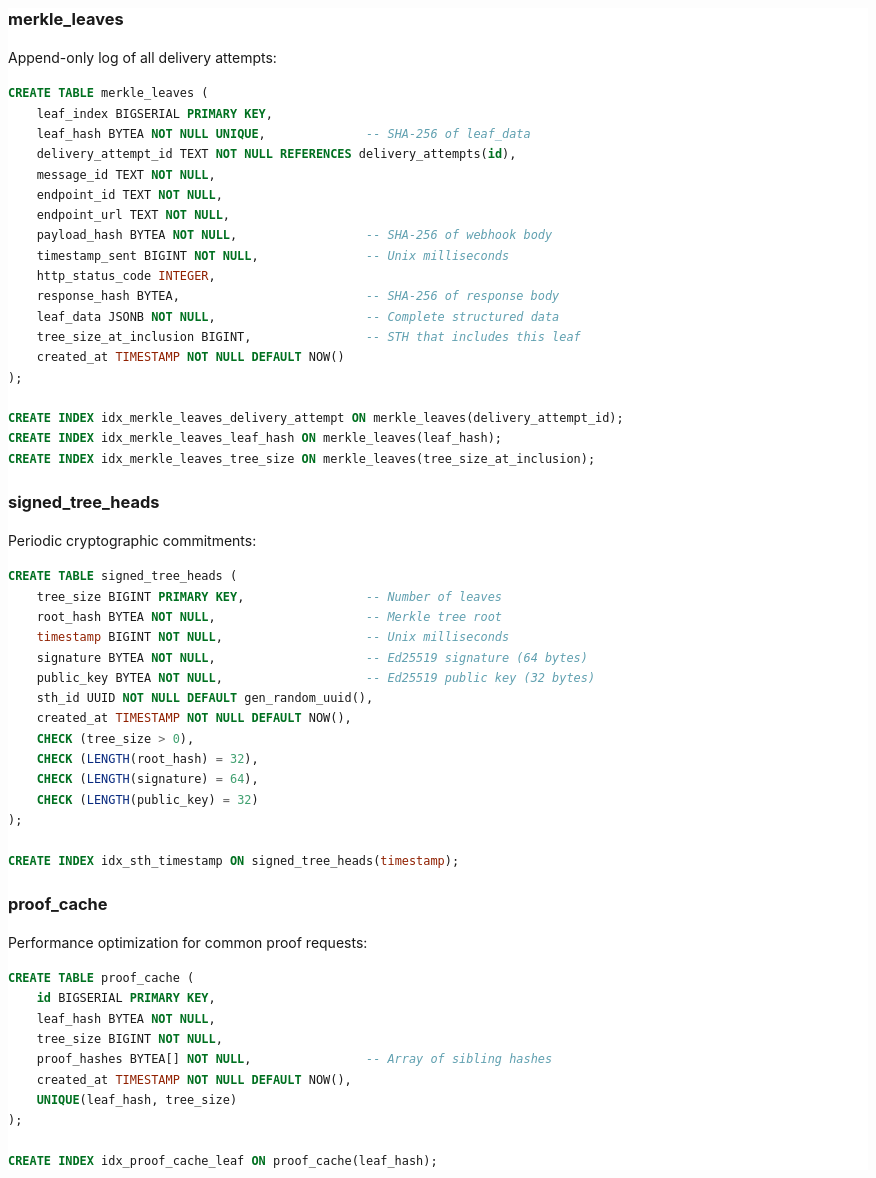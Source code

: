 ### merkle_leaves

Append-only log of all delivery attempts:

```sql
CREATE TABLE merkle_leaves (
    leaf_index BIGSERIAL PRIMARY KEY,
    leaf_hash BYTEA NOT NULL UNIQUE,              -- SHA-256 of leaf_data
    delivery_attempt_id TEXT NOT NULL REFERENCES delivery_attempts(id),
    message_id TEXT NOT NULL,
    endpoint_id TEXT NOT NULL,
    endpoint_url TEXT NOT NULL,
    payload_hash BYTEA NOT NULL,                  -- SHA-256 of webhook body
    timestamp_sent BIGINT NOT NULL,               -- Unix milliseconds
    http_status_code INTEGER,
    response_hash BYTEA,                          -- SHA-256 of response body
    leaf_data JSONB NOT NULL,                     -- Complete structured data
    tree_size_at_inclusion BIGINT,                -- STH that includes this leaf
    created_at TIMESTAMP NOT NULL DEFAULT NOW()
);

CREATE INDEX idx_merkle_leaves_delivery_attempt ON merkle_leaves(delivery_attempt_id);
CREATE INDEX idx_merkle_leaves_leaf_hash ON merkle_leaves(leaf_hash);
CREATE INDEX idx_merkle_leaves_tree_size ON merkle_leaves(tree_size_at_inclusion);
```

### signed_tree_heads

Periodic cryptographic commitments:

```sql
CREATE TABLE signed_tree_heads (
    tree_size BIGINT PRIMARY KEY,                 -- Number of leaves
    root_hash BYTEA NOT NULL,                     -- Merkle tree root
    timestamp BIGINT NOT NULL,                    -- Unix milliseconds
    signature BYTEA NOT NULL,                     -- Ed25519 signature (64 bytes)
    public_key BYTEA NOT NULL,                    -- Ed25519 public key (32 bytes)
    sth_id UUID NOT NULL DEFAULT gen_random_uuid(),
    created_at TIMESTAMP NOT NULL DEFAULT NOW(),
    CHECK (tree_size > 0),
    CHECK (LENGTH(root_hash) = 32),
    CHECK (LENGTH(signature) = 64),
    CHECK (LENGTH(public_key) = 32)
);

CREATE INDEX idx_sth_timestamp ON signed_tree_heads(timestamp);
```

### proof_cache

Performance optimization for common proof requests:

```sql
CREATE TABLE proof_cache (
    id BIGSERIAL PRIMARY KEY,
    leaf_hash BYTEA NOT NULL,
    tree_size BIGINT NOT NULL,
    proof_hashes BYTEA[] NOT NULL,                -- Array of sibling hashes
    created_at TIMESTAMP NOT NULL DEFAULT NOW(),
    UNIQUE(leaf_hash, tree_size)
);

CREATE INDEX idx_proof_cache_leaf ON proof_cache(leaf_hash);
```
